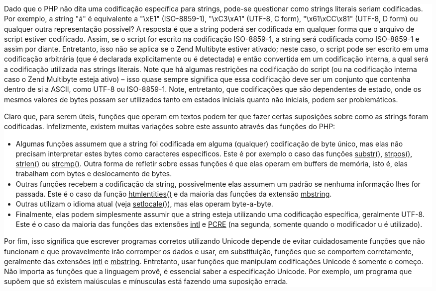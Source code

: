Dado que o PHP não dita uma codificação específica para strings, pode-se questionar como strings literais seriam codificadas. Por exemplo, a string "á" é equivalente a "\xE1" (ISO-8859-1), "\xC3\xA1" (UTF-8, C form), "\x61\xCC\x81" (UTF-8, D form) ou qualquer outra representação possível? A resposta é que a string poderá ser codificada em qualquer forma que o arquivo de script estiver codificado. Assim, se o script for escrito na codificação ISO-8859-1, a string será codificada como ISO-8859-1 e assim por diante. Entretanto, isso não se aplica se o Zend Multibyte estiver ativado; neste caso, o script pode ser escrito em uma codificação arbitrária (que é declarada explicitamente ou é detectada) e então convertida em um codificação interna, a qual será a codificação utilizada nas strings literais. Note que há algumas restrições na codificação do script (ou na codificação interna caso o Zend Multibyte esteja ativo) – isso quase sempre significa que essa codificação deve ser um conjunto que contenha dentro de si a ASCII, como UTF-8 ou ISO-8859-1. Note, entretanto, que codificações que são dependentes de estado, onde os mesmos valores de bytes possam ser utilizados tanto em estados iniciais quanto não iniciais, podem ser problemáticos.

Claro que, para serem úteis, funções que operam em textos podem ter que fazer certas suposições sobre como as strings foram codificadas. Infelizmente, existem muitas variações sobre este assunto através das funções do PHP:

- Algumas funções assumem que a string foi codificada em alguma (qualquer) codificação de byte único, mas elas não precisam interpretar estes bytes como caracteres específicos. Este é por exemplo o caso das funções [substr()](https://www.php.net/manual/pt_BR/function.substr.php), [strpos()](https://www.php.net/manual/pt_BR/function.strpos.php), [strlen()](https://www.php.net/manual/pt_BR/function.strlen.php) ou [strcmp()](https://www.php.net/manual/pt_BR/function.strcmp.php). Outra forma de refletir sobre essas funções é que elas operam em buffers de memória, isto é, elas trabalham com bytes e deslocamento de bytes.
- Outras funções recebem a codificação da string, possivelmente elas assumem um padrão se nenhuma informação lhes for passada. Este é o caso da função [htmlentities()](https://www.php.net/manual/pt_BR/function.htmlentities.php) e da maioria das funções da extensão [mbstring](https://www.php.net/manual/pt_BR/book.mbstring.php).
- Outras utilizam o idioma atual (veja [setlocale()](https://www.php.net/manual/pt_BR/function.setlocale.php)), mas elas operam byte-a-byte.
- Finalmente, elas podem simplesmente assumir que a string esteja utilizando uma codificação específica, geralmente UTF-8. Este é o caso da maioria das funções das extensões [intl](https://www.php.net/manual/pt_BR/book.intl.php) e [PCRE](https://www.php.net/manual/pt_BR/book.pcre.php) (na segunda, somente quando o modificador u é utilizado).

Por fim, isso significa que escrever programas corretos utilizando Unicode depende de evitar cuidadosamente funções que não funcionam e que provavelmente irão corromper os dados e usar, em substituição, funções que se comportem corretamente, geralmente das extensões [intl](https://www.php.net/manual/pt_BR/book.intl.php) e [mbstring](https://www.php.net/manual/pt_BR/book.mbstring.php). Entretanto, usar funções que manipulam codificações Unicode é somente o começo. Não importa as funções que a linguagem provê, é essencial saber a especificação Unicode. Por exemplo, um programa que supõem que só existem maiúsculas e mínusculas está fazendo uma suposição errada.